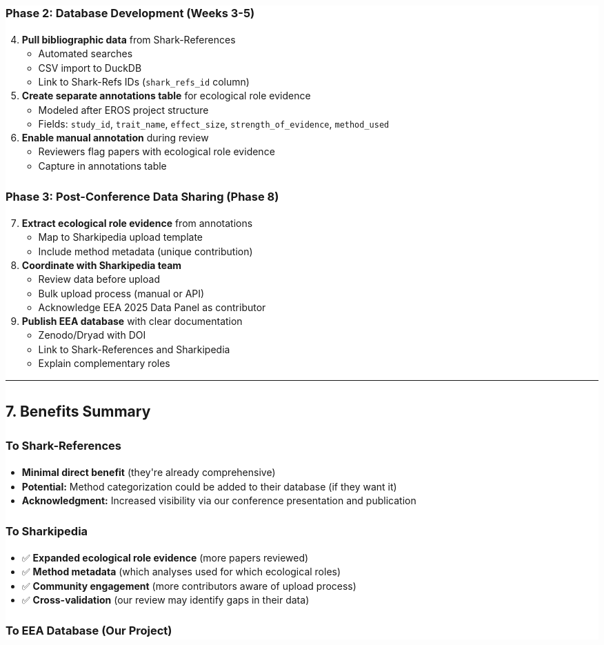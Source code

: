 ### Phase 2: Database Development (Weeks 3-5)

4.  **Pull bibliographic data** from Shark-References
    -   Automated searches
    -   CSV import to DuckDB
    -   Link to Shark-Refs IDs (`shark_refs_id` column)
5.  **Create separate annotations table** for ecological role evidence
    -   Modeled after EROS project structure
    -   Fields: `study_id`, `trait_name`, `effect_size`,
        `strength_of_evidence`, `method_used`
6.  **Enable manual annotation** during review
    -   Reviewers flag papers with ecological role evidence
    -   Capture in annotations table

### Phase 3: Post-Conference Data Sharing (Phase 8)

7.  **Extract ecological role evidence** from annotations
    -   Map to Sharkipedia upload template
    -   Include method metadata (unique contribution)
8.  **Coordinate with Sharkipedia team**
    -   Review data before upload
    -   Bulk upload process (manual or API)
    -   Acknowledge EEA 2025 Data Panel as contributor
9.  **Publish EEA database** with clear documentation
    -   Zenodo/Dryad with DOI
    -   Link to Shark-References and Sharkipedia
    -   Explain complementary roles

---

## 7. Benefits Summary

### To Shark-References

-   **Minimal direct benefit** (they're already comprehensive)
-   **Potential:** Method categorization could be added to their
    database (if they want it)
-   **Acknowledgment:** Increased visibility via our conference
    presentation and publication

### To Sharkipedia

-   ✅ **Expanded ecological role evidence** (more papers reviewed)
-   ✅ **Method metadata** (which analyses used for which ecological
    roles)
-   ✅ **Community engagement** (more contributors aware of upload
    process)
-   ✅ **Cross-validation** (our review may identify gaps in their
    data)

### To EEA Database (Our Project)
